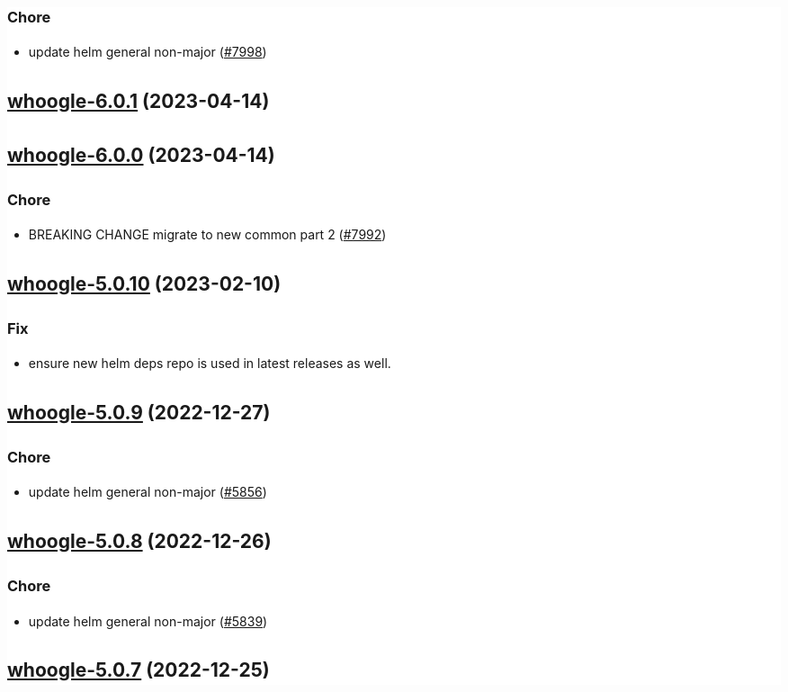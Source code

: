 ### Chore

- update helm general non-major ([#7998](https://github.com/truecharts/charts/issues/7998))
  
  


## [whoogle-6.0.1](https://github.com/truecharts/charts/compare/whoogle-6.0.0...whoogle-6.0.1) (2023-04-14)




## [whoogle-6.0.0](https://github.com/truecharts/charts/compare/whoogle-5.0.10...whoogle-6.0.0) (2023-04-14)

### Chore

- BREAKING CHANGE migrate to new common part 2 ([#7992](https://github.com/truecharts/charts/issues/7992))
  
  


## [whoogle-5.0.10](https://github.com/truecharts/charts/compare/whoogle-5.0.9...whoogle-5.0.10) (2023-02-10)

### Fix

- ensure new helm deps repo is used in latest releases as well.
  
  


## [whoogle-5.0.9](https://github.com/truecharts/charts/compare/whoogle-5.0.8...whoogle-5.0.9) (2022-12-27)

### Chore

- update helm general non-major ([#5856](https://github.com/truecharts/charts/issues/5856))
  
  


## [whoogle-5.0.8](https://github.com/truecharts/charts/compare/whoogle-5.0.7...whoogle-5.0.8) (2022-12-26)

### Chore

- update helm general non-major ([#5839](https://github.com/truecharts/charts/issues/5839))
  
  


## [whoogle-5.0.7](https://github.com/truecharts/charts/compare/whoogle-5.0.6...whoogle-5.0.7) (2022-12-25)
